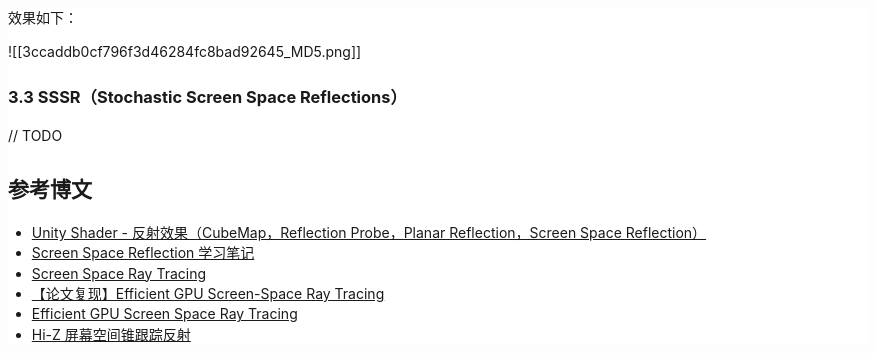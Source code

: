 效果如下：

![[3ccaddb0cf796f3d46284fc8bad92645_MD5.png]]

### 3.3 SSSR（Stochastic Screen Space Reflections）

// TODO

## 参考博文

*   [Unity Shader - 反射效果（CubeMap，Reflection Probe，Planar Reflection，Screen Space Reflection）](https://blog.csdn.net/puppet_master/article/details/80808486)
*   [Screen Space Reflection 学习笔记](https://blog.csdn.net/hehemingsgc6/article/details/53888902)
*   [Screen Space Ray Tracing](https://casual-effects.blogspot.com/2014/08/screen-space-ray-tracing.html)
*   [【论文复现】Efficient GPU Screen-Space Ray Tracing](https://zhuanlan.zhihu.com/p/386510829)
*   [Efficient GPU Screen Space Ray Tracing](https://zhuanlan.zhihu.com/p/353362777)
*   [Hi-Z 屏幕空间锥跟踪反射](https://blog.csdn.net/ZJU_fish1996/article/details/87604771)